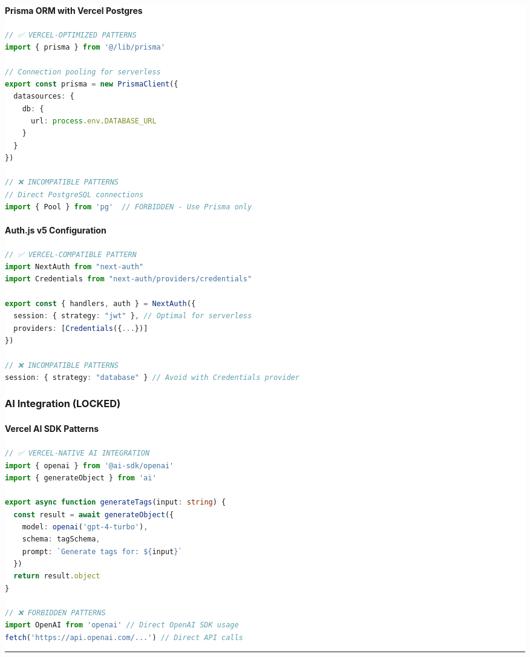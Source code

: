 #### **Prisma ORM with Vercel Postgres**
```typescript
// ✅ VERCEL-OPTIMIZED PATTERNS
import { prisma } from '@/lib/prisma'

// Connection pooling for serverless
export const prisma = new PrismaClient({
  datasources: {
    db: {
      url: process.env.DATABASE_URL
    }
  }
})

// ❌ INCOMPATIBLE PATTERNS
// Direct PostgreSQL connections
import { Pool } from 'pg'  // FORBIDDEN - Use Prisma only
```

#### **Auth.js v5 Configuration**
```typescript
// ✅ VERCEL-COMPATIBLE PATTERN
import NextAuth from "next-auth"
import Credentials from "next-auth/providers/credentials"

export const { handlers, auth } = NextAuth({
  session: { strategy: "jwt" }, // Optimal for serverless
  providers: [Credentials({...})]
})

// ❌ INCOMPATIBLE PATTERNS
session: { strategy: "database" } // Avoid with Credentials provider
```

### **AI Integration (LOCKED)**

#### **Vercel AI SDK Patterns**
```typescript
// ✅ VERCEL-NATIVE AI INTEGRATION
import { openai } from '@ai-sdk/openai'
import { generateObject } from 'ai'

export async function generateTags(input: string) {
  const result = await generateObject({
    model: openai('gpt-4-turbo'),
    schema: tagSchema,
    prompt: `Generate tags for: ${input}`
  })
  return result.object
}

// ❌ FORBIDDEN PATTERNS
import OpenAI from 'openai' // Direct OpenAI SDK usage
fetch('https://api.openai.com/...') // Direct API calls
```

---